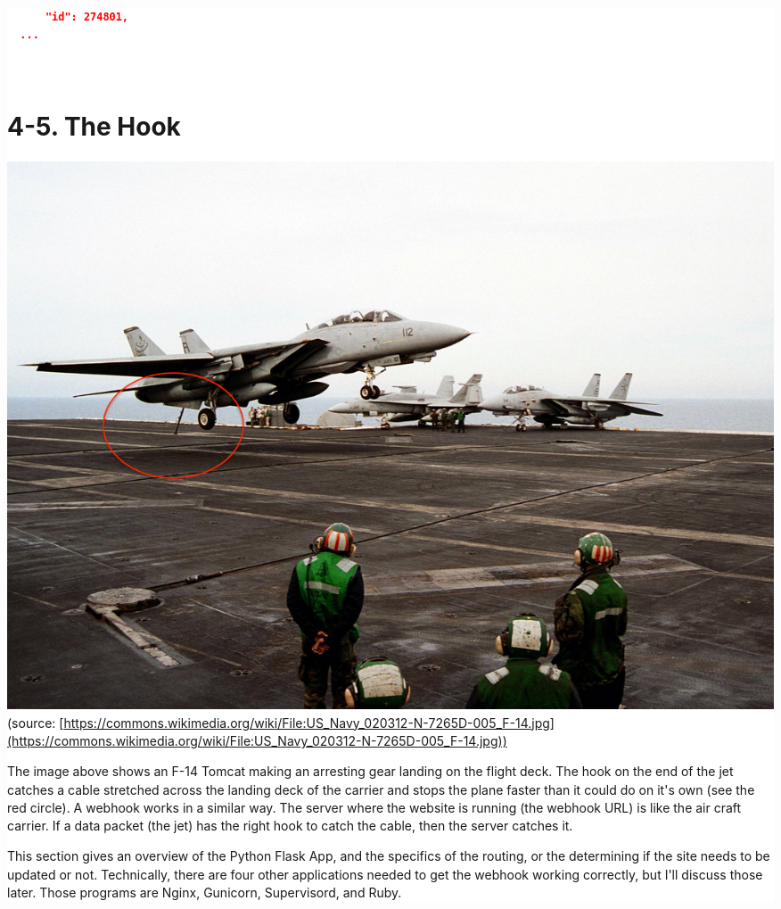 ```json
      "id": 274801,
  ...
```
<br class="spacer">

# 4-5. The Hook
![An F-14 Tomcat jet fighter assigned to the "Diamondbacks" of Fighter Squadron One Zero Two (VF-102) descends to make an arresting gear landing on the flight deck.](/assets/post-media/webhook/US_Navy_020312-N-7265D-005_F-14.jpg)
(source: [https://commons.wikimedia.org/wiki/File:US_Navy_020312-N-7265D-005_F-14.jpg](https://commons.wikimedia.org/wiki/File:US_Navy_020312-N-7265D-005_F-14.jpg))

The image above shows an F-14 Tomcat making an arresting gear landing on the flight deck. The hook on the end of the jet catches a cable stretched across the landing deck of the carrier and stops the plane faster than it could do on it's own (see the red circle). A webhook works in a similar way. The server where the website is running (the webhook URL) is like the air craft carrier. If a data packet (the jet) has the right hook to catch the cable, then the server catches it.

This section gives an overview of the Python Flask App, and the specifics of the routing, or the determining if the site needs to be updated or not. Technically, there are four other applications needed to get the webhook working correctly, but I'll discuss those later. Those programs are Nginx, Gunicorn, Supervisord, and Ruby.
